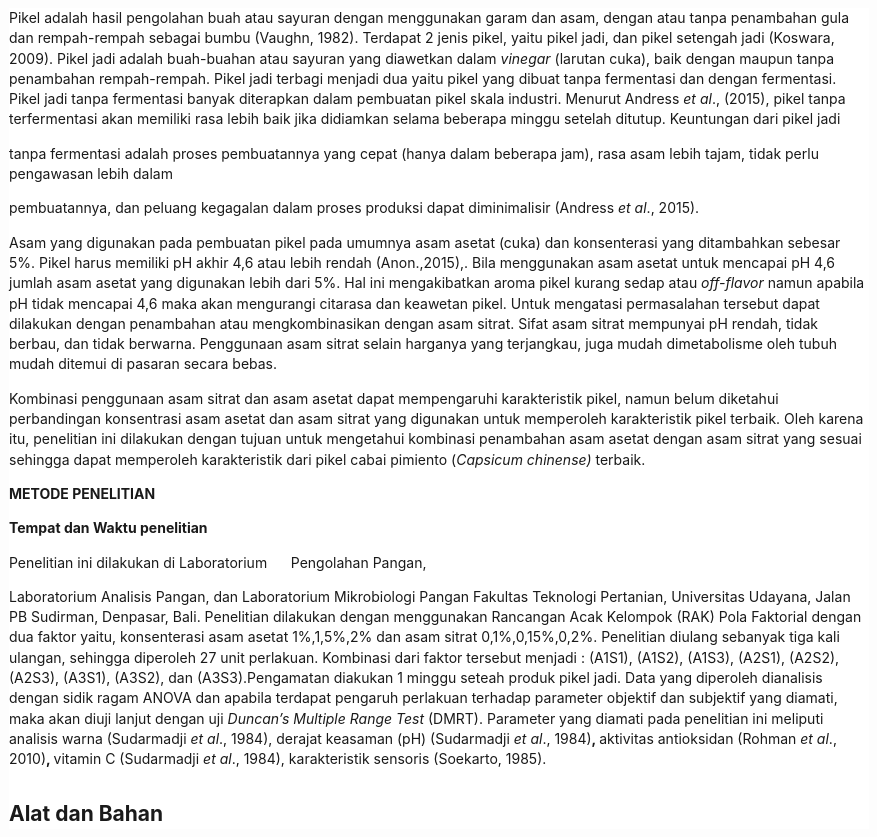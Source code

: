 <p><span class="font1">Pikel adalah hasil pengolahan buah atau sayuran dengan menggunakan garam dan asam, dengan atau tanpa penambahan gula dan rempah-rempah sebagai bumbu (Vaughn, 1982). Terdapat 2 jenis pikel, yaitu pikel jadi, dan pikel setengah jadi (Koswara, 2009). Pikel jadi adalah buah-buahan atau sayuran yang diawetkan dalam </span><span class="font1" style="font-style:italic;">vinegar</span><span class="font1"> (larutan cuka), baik dengan maupun tanpa penambahan rempah-rempah. Pikel jadi terbagi menjadi dua yaitu pikel yang dibuat tanpa fermentasi dan dengan fermentasi. Pikel jadi tanpa fermentasi banyak diterapkan dalam pembuatan pikel skala industri. Menurut Andress </span><span class="font1" style="font-style:italic;">et al</span><span class="font1">., (2015), pikel tanpa terfermentasi akan memiliki rasa lebih baik jika didiamkan selama beberapa minggu setelah ditutup. Keuntungan dari pikel jadi</span></p>
<p><span class="font1">tanpa fermentasi adalah proses pembuatannya yang cepat (hanya dalam beberapa jam), rasa asam lebih tajam, tidak perlu pengawasan lebih dalam</span></p>
<p><span class="font1">pembuatannya, dan peluang kegagalan dalam proses produksi dapat diminimalisir (Andress </span><span class="font1" style="font-style:italic;">et al</span><span class="font1">., 2015).</span></p>
<p><span class="font1">Asam yang digunakan pada pembuatan pikel pada umumnya asam asetat (cuka) dan konsenterasi yang ditambahkan sebesar 5%. Pikel harus memiliki pH akhir 4,6 atau lebih rendah (Anon.,2015),. Bila menggunakan asam asetat untuk mencapai pH 4,6 jumlah asam asetat yang digunakan lebih dari 5%. Hal ini mengakibatkan aroma pikel kurang sedap atau </span><span class="font1" style="font-style:italic;">off-flavor</span><span class="font1"> namun apabila pH tidak mencapai 4,6 maka akan mengurangi citarasa dan keawetan pikel. Untuk mengatasi permasalahan tersebut dapat dilakukan dengan penambahan atau mengkombinasikan dengan asam sitrat. Sifat asam sitrat mempunyai pH rendah, tidak berbau, dan tidak berwarna. Penggunaan asam sitrat selain harganya yang terjangkau, juga mudah dimetabolisme oleh tubuh mudah ditemui di pasaran secara bebas.</span></p>
<p><span class="font1">Kombinasi penggunaan asam sitrat dan asam asetat dapat mempengaruhi karakteristik pikel, namun belum diketahui perbandingan konsentrasi asam asetat dan asam sitrat yang digunakan untuk memperoleh karakteristik pikel terbaik. Oleh karena itu, penelitian ini dilakukan dengan tujuan untuk mengetahui kombinasi penambahan asam asetat dengan asam sitrat yang sesuai sehingga dapat memperoleh karakteristik dari pikel cabai pimiento (</span><span class="font1" style="font-style:italic;">Capsicum chinense)</span><span class="font1"> terbaik.</span></p>
<p><span class="font1" style="font-weight:bold;">METODE PENELITIAN</span></p>
<p><span class="font1" style="font-weight:bold;">Tempat dan Waktu penelitian</span></p>
<p><span class="font1">Penelitian ini dilakukan di Laboratorium &nbsp;&nbsp;&nbsp;&nbsp;&nbsp;Pengolahan Pangan,</span></p>
<p><span class="font1">Laboratorium Analisis Pangan, dan Laboratorium Mikrobiologi Pangan Fakultas Teknologi Pertanian, Universitas Udayana, Jalan PB Sudirman, Denpasar, Bali. Penelitian dilakukan dengan menggunakan Rancangan Acak Kelompok (RAK) Pola Faktorial dengan dua faktor yaitu, konsenterasi asam asetat 1%,1,5%,2% dan asam sitrat 0,1%,0,15%,0,2%. Penelitian diulang sebanyak tiga kali ulangan, sehingga diperoleh 27 unit perlakuan. Kombinasi dari faktor tersebut menjadi : (A</span><span class="font0">1</span><span class="font1">S</span><span class="font0">1</span><span class="font1">), (A</span><span class="font0">1</span><span class="font1">S</span><span class="font0">2</span><span class="font1">), (A</span><span class="font0">1</span><span class="font1">S</span><span class="font0">3</span><span class="font1">), (A</span><span class="font0">2</span><span class="font1">S</span><span class="font0">1</span><span class="font1">), (A</span><span class="font0">2</span><span class="font1">S</span><span class="font0">2</span><span class="font1">), (A</span><span class="font0">2</span><span class="font1">S</span><span class="font0">3</span><span class="font1">), (A</span><span class="font0">3</span><span class="font1">S</span><span class="font0">1</span><span class="font1">), (A</span><span class="font0">3</span><span class="font1">S</span><span class="font0">2</span><span class="font1">), dan (A</span><span class="font0">3</span><span class="font1">S</span><span class="font0">3</span><span class="font1">).Pengamatan diakukan 1 minggu seteah produk pikel jadi. Data yang diperoleh dianalisis dengan sidik ragam ANOVA dan apabila terdapat pengaruh perlakuan terhadap parameter objektif dan subjektif yang diamati, maka akan diuji lanjut dengan uji </span><span class="font1" style="font-style:italic;">Duncan’s Multiple Range Test</span><span class="font1"> (DMRT). Parameter yang diamati pada penelitian ini meliputi analisis warna (Sudarmadji </span><span class="font1" style="font-style:italic;">et al</span><span class="font1">., 1984), derajat keasaman (pH) (Sudarmadji </span><span class="font1" style="font-style:italic;">et al</span><span class="font1">., 1984)</span><span class="font1" style="font-weight:bold;">, </span><span class="font1">aktivitas antioksidan (Rohman </span><span class="font1" style="font-style:italic;">et al</span><span class="font1">., 2010)</span><span class="font1" style="font-weight:bold;">, </span><span class="font1">vitamin C (Sudarmadji </span><span class="font1" style="font-style:italic;">et al</span><span class="font1">., 1984), karakteristik sensoris (Soekarto, 1985).</span></p>
<h2><a name="bookmark4"></a><span class="font1" style="font-weight:bold;"><a name="bookmark5"></a>Alat dan Bahan</span></h2>